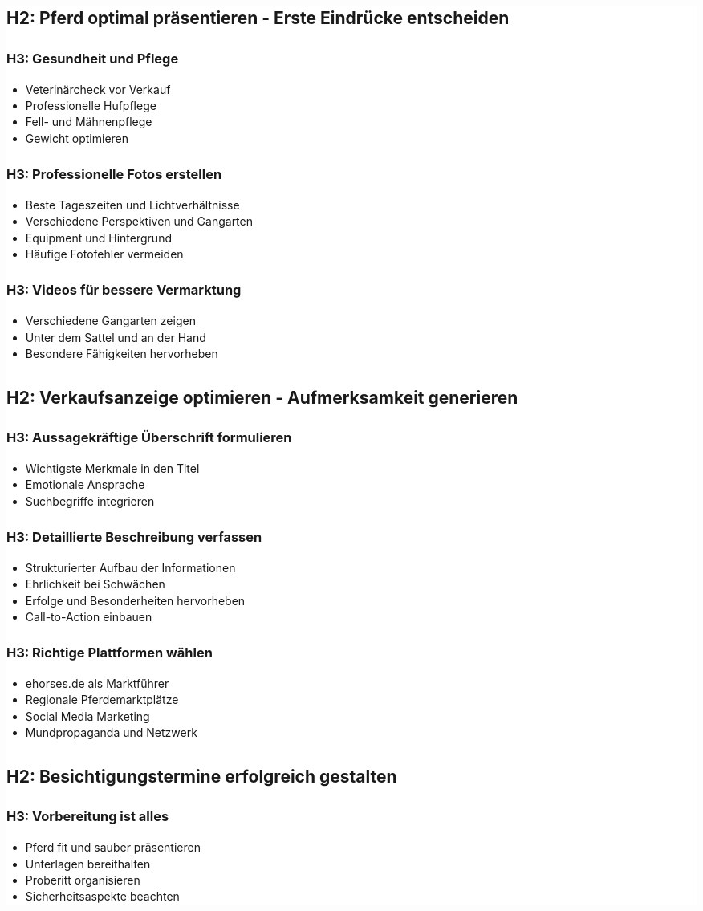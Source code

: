 ## H2: Pferd optimal präsentieren - Erste Eindrücke entscheiden

### H3: Gesundheit und Pflege
- Veterinärcheck vor Verkauf
- Professionelle Hufpflege
- Fell- und Mähnenpflege
- Gewicht optimieren

### H3: Professionelle Fotos erstellen
- Beste Tageszeiten und Lichtverhältnisse
- Verschiedene Perspektiven und Gangarten
- Equipment und Hintergrund
- Häufige Fotofehler vermeiden

### H3: Videos für bessere Vermarktung
- Verschiedene Gangarten zeigen
- Unter dem Sattel und an der Hand
- Besondere Fähigkeiten hervorheben

## H2: Verkaufsanzeige optimieren - Aufmerksamkeit generieren

### H3: Aussagekräftige Überschrift formulieren
- Wichtigste Merkmale in den Titel
- Emotionale Ansprache
- Suchbegriffe integrieren

### H3: Detaillierte Beschreibung verfassen
- Strukturierter Aufbau der Informationen
- Ehrlichkeit bei Schwächen
- Erfolge und Besonderheiten hervorheben
- Call-to-Action einbauen

### H3: Richtige Plattformen wählen
- ehorses.de als Marktführer
- Regionale Pferdemarktplätze
- Social Media Marketing
- Mundpropaganda und Netzwerk

## H2: Besichtigungstermine erfolgreich gestalten

### H3: Vorbereitung ist alles
- Pferd fit und sauber präsentieren
- Unterlagen bereithalten
- Proberitt organisieren
- Sicherheitsaspekte beachten
